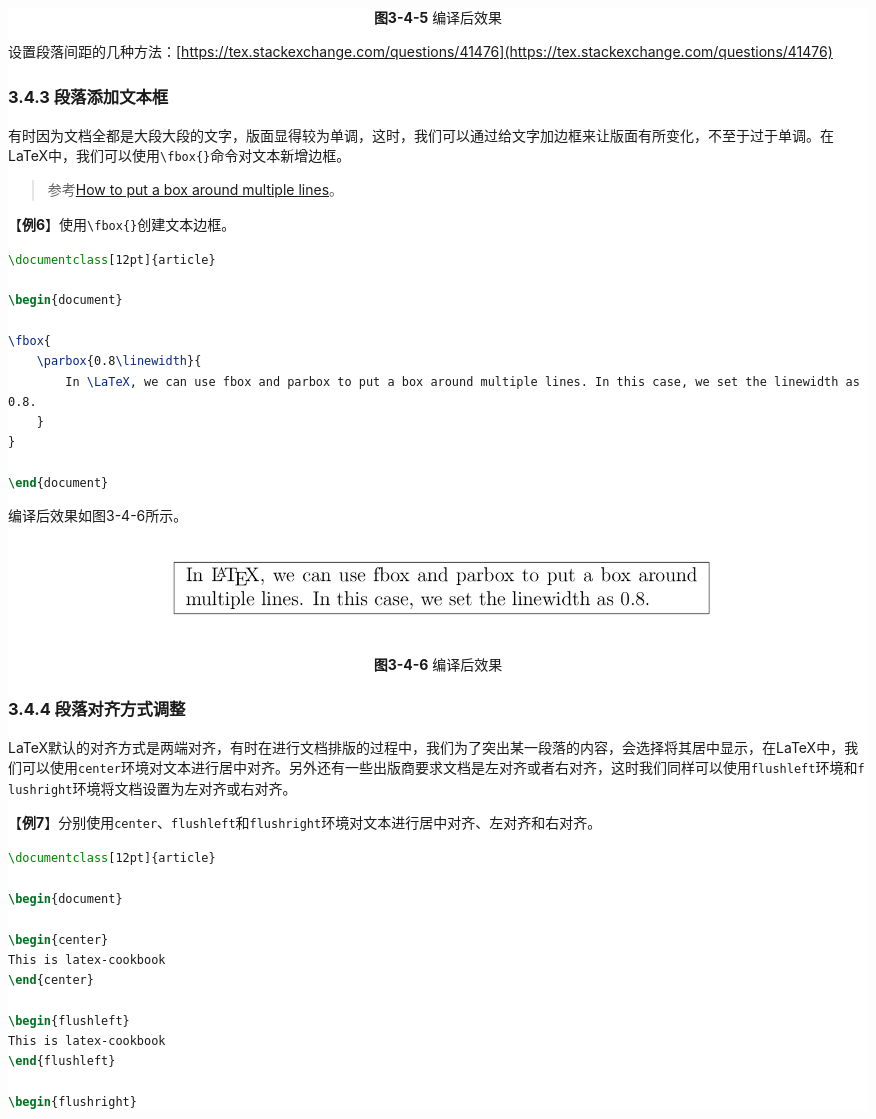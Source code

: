 </p>

<center><b>图3-4-5</b> 编译后效果</center>

设置段落间距的几种方法：[https://tex.stackexchange.com/questions/41476](https://tex.stackexchange.com/questions/41476)


### 3.4.3 段落添加文本框

有时因为文档全都是大段大段的文字，版面显得较为单调，这时，我们可以通过给文字加边框来让版面有所变化，不至于过于单调。在LaTeX中，我们可以使用`\fbox{}`命令对文本新增边框。

> 参考[How to put a box around multiple lines](https://latex.org/forum/viewtopic.php?f=44&t=4117)。

【**例6**】使用`\fbox{}`创建文本边框。

```tex
\documentclass[12pt]{article}

\begin{document}

\fbox{
	\parbox{0.8\linewidth}{
		In \LaTeX, we can use fbox and parbox to put a box around multiple lines. In this case, we set the linewidth as 0.8.
	}
}

\end{document}
```

编译后效果如图3-4-6所示。

<p align="center">
<img align="middle" src="docs/latex/chapter-3/graphics/example3_4_6.png" width="600" />
</p>

<center><b>图3-4-6</b> 编译后效果</center>



### 3.4.4 段落对齐方式调整

LaTeX默认的对齐方式是两端对齐，有时在进行文档排版的过程中，我们为了突出某一段落的内容，会选择将其居中显示，在LaTeX中，我们可以使用`center`环境对文本进行居中对齐。另外还有一些出版商要求文档是左对齐或者右对齐，这时我们同样可以使用`flushleft`环境和`flushright`环境将文档设置为左对齐或右对齐。


【**例7**】分别使用`center`、`flushleft`和`flushright`环境对文本进行居中对齐、左对齐和右对齐。

```tex
\documentclass[12pt]{article}

\begin{document}

\begin{center}
This is latex-cookbook
\end{center}

\begin{flushleft}
This is latex-cookbook
\end{flushleft}

\begin{flushright}
```